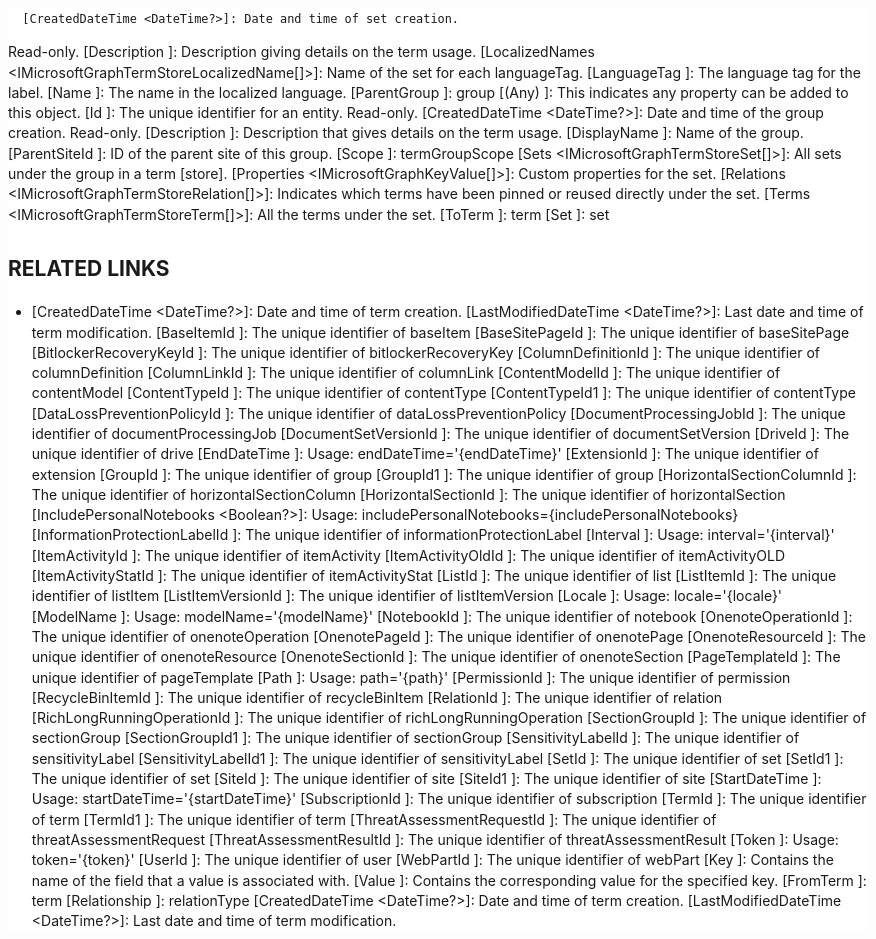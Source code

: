      [CreatedDateTime <DateTime?>]: Date and time of set creation.
Read-only.
      [Description <String>]: Description giving details on the term usage.
      [LocalizedNames <IMicrosoftGraphTermStoreLocalizedName[]>]: Name of the set for each languageTag.
        [LanguageTag <String>]: The language tag for the label.
        [Name <String>]: The name in the localized language.
      [ParentGroup <IMicrosoftGraphTermStoreGroup>]: group
        [(Any) <Object>]: This indicates any property can be added to this object.
        [Id <String>]: The unique identifier for an entity.
Read-only.
        [CreatedDateTime <DateTime?>]: Date and time of the group creation.
Read-only.
        [Description <String>]: Description that gives details on the term usage.
        [DisplayName <String>]: Name of the group.
        [ParentSiteId <String>]: ID of the parent site of this group.
        [Scope <String>]: termGroupScope
        [Sets <IMicrosoftGraphTermStoreSet[]>]: All sets under the group in a term [store].
      [Properties <IMicrosoftGraphKeyValue[]>]: Custom properties for the set.
      [Relations <IMicrosoftGraphTermStoreRelation[]>]: Indicates which terms have been pinned or reused directly under the set.
      [Terms <IMicrosoftGraphTermStoreTerm[]>]: All the terms under the set.
    [ToTerm <IMicrosoftGraphTermStoreTerm>]: term
  [Set <IMicrosoftGraphTermStoreSet>]: set


## RELATED LINKS

- [](https://learn.microsoft.com/powershell/module/microsoft.graph.beta.sites/update-mgbetagroupsitetermstoreset)


  [CreatedDateTime <DateTime?>]: Date and time of term creation.
  [LastModifiedDateTime <DateTime?>]: Last date and time of term modification.
  [BaseItemId <String>]: The unique identifier of baseItem
  [BaseSitePageId <String>]: The unique identifier of baseSitePage
  [BitlockerRecoveryKeyId <String>]: The unique identifier of bitlockerRecoveryKey
  [ColumnDefinitionId <String>]: The unique identifier of columnDefinition
  [ColumnLinkId <String>]: The unique identifier of columnLink
  [ContentModelId <String>]: The unique identifier of contentModel
  [ContentTypeId <String>]: The unique identifier of contentType
  [ContentTypeId1 <String>]: The unique identifier of contentType
  [DataLossPreventionPolicyId <String>]: The unique identifier of dataLossPreventionPolicy
  [DocumentProcessingJobId <String>]: The unique identifier of documentProcessingJob
  [DocumentSetVersionId <String>]: The unique identifier of documentSetVersion
  [DriveId <String>]: The unique identifier of drive
  [EndDateTime <String>]: Usage: endDateTime='{endDateTime}'
  [ExtensionId <String>]: The unique identifier of extension
  [GroupId <String>]: The unique identifier of group
  [GroupId1 <String>]: The unique identifier of group
  [HorizontalSectionColumnId <String>]: The unique identifier of horizontalSectionColumn
  [HorizontalSectionId <String>]: The unique identifier of horizontalSection
  [IncludePersonalNotebooks <Boolean?>]: Usage: includePersonalNotebooks={includePersonalNotebooks}
  [InformationProtectionLabelId <String>]: The unique identifier of informationProtectionLabel
  [Interval <String>]: Usage: interval='{interval}'
  [ItemActivityId <String>]: The unique identifier of itemActivity
  [ItemActivityOldId <String>]: The unique identifier of itemActivityOLD
  [ItemActivityStatId <String>]: The unique identifier of itemActivityStat
  [ListId <String>]: The unique identifier of list
  [ListItemId <String>]: The unique identifier of listItem
  [ListItemVersionId <String>]: The unique identifier of listItemVersion
  [Locale <String>]: Usage: locale='{locale}'
  [ModelName <String>]: Usage: modelName='{modelName}'
  [NotebookId <String>]: The unique identifier of notebook
  [OnenoteOperationId <String>]: The unique identifier of onenoteOperation
  [OnenotePageId <String>]: The unique identifier of onenotePage
  [OnenoteResourceId <String>]: The unique identifier of onenoteResource
  [OnenoteSectionId <String>]: The unique identifier of onenoteSection
  [PageTemplateId <String>]: The unique identifier of pageTemplate
  [Path <String>]: Usage: path='{path}'
  [PermissionId <String>]: The unique identifier of permission
  [RecycleBinItemId <String>]: The unique identifier of recycleBinItem
  [RelationId <String>]: The unique identifier of relation
  [RichLongRunningOperationId <String>]: The unique identifier of richLongRunningOperation
  [SectionGroupId <String>]: The unique identifier of sectionGroup
  [SectionGroupId1 <String>]: The unique identifier of sectionGroup
  [SensitivityLabelId <String>]: The unique identifier of sensitivityLabel
  [SensitivityLabelId1 <String>]: The unique identifier of sensitivityLabel
  [SetId <String>]: The unique identifier of set
  [SetId1 <String>]: The unique identifier of set
  [SiteId <String>]: The unique identifier of site
  [SiteId1 <String>]: The unique identifier of site
  [StartDateTime <String>]: Usage: startDateTime='{startDateTime}'
  [SubscriptionId <String>]: The unique identifier of subscription
  [TermId <String>]: The unique identifier of term
  [TermId1 <String>]: The unique identifier of term
  [ThreatAssessmentRequestId <String>]: The unique identifier of threatAssessmentRequest
  [ThreatAssessmentResultId <String>]: The unique identifier of threatAssessmentResult
  [Token <String>]: Usage: token='{token}'
  [UserId <String>]: The unique identifier of user
  [WebPartId <String>]: The unique identifier of webPart
  [Key <String>]: Contains the name of the field that a value is associated with.
  [Value <String>]: Contains the corresponding value for the specified key.
  [FromTerm <IMicrosoftGraphTermStoreTerm>]: term
  [Relationship <String>]: relationType
  [CreatedDateTime <DateTime?>]: Date and time of term creation.
  [LastModifiedDateTime <DateTime?>]: Last date and time of term modification.